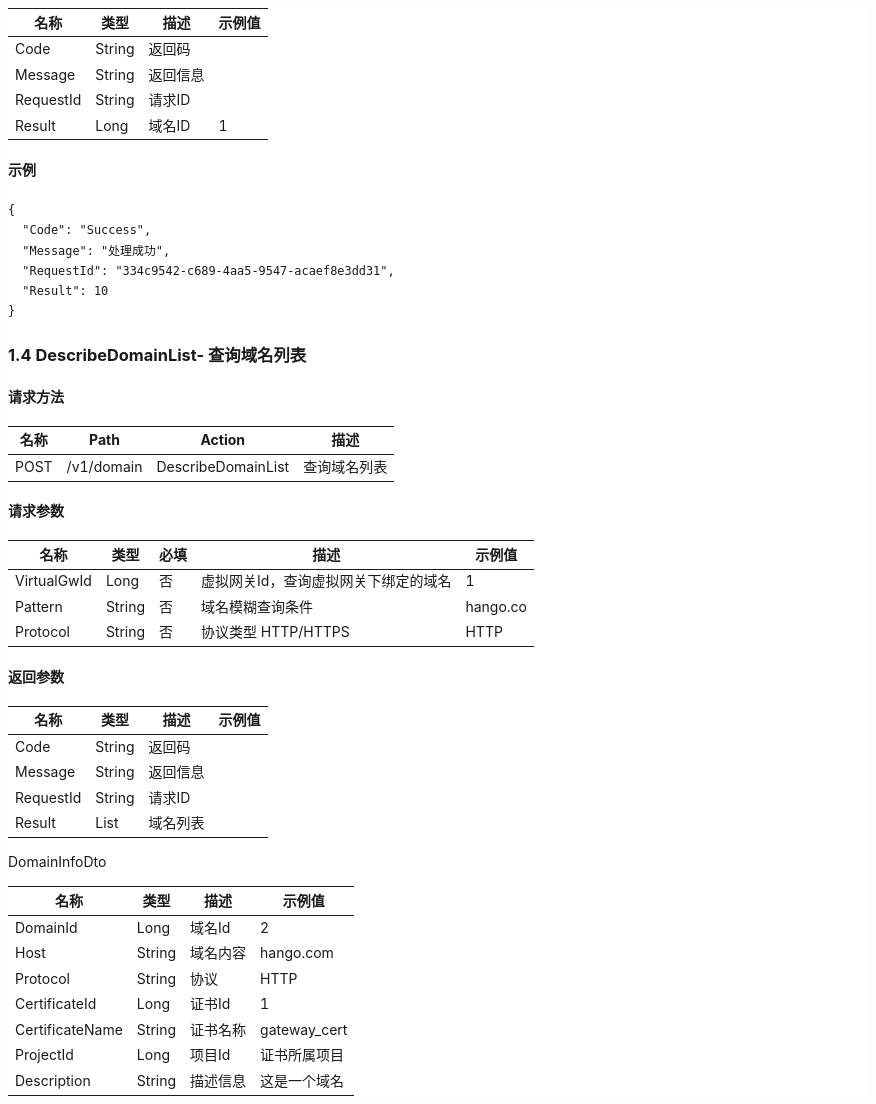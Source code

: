 | 名称      | 类型   | 描述     | 示例值 |
| --------- | ------ | -------- | ------ |
| Code      | String | 返回码   |        |
| Message   | String | 返回信息 |        |
| RequestId | String | 请求ID   |        |
| Result    | Long   | 域名ID   | 1      |

#### 示例

```
{
  "Code": "Success",
  "Message": "处理成功",
  "RequestId": "334c9542-c689-4aa5-9547-acaef8e3dd31",
  "Result": 10
}
```

### 1.4 DescribeDomainList- 查询域名列表

#### 请求方法

| 名称 | Path       | Action             | 描述         |
| ---- | ---------- | ------------------ | ------------ |
| POST | /v1/domain | DescribeDomainList | 查询域名列表 |

#### 请求参数

| 名称        | 类型   | 必填 | 描述                                 | 示例值   |
| ----------- | ------ | ---- | ------------------------------------ | -------- |
| VirtualGwId | Long   | 否   | 虚拟网关Id，查询虚拟网关下绑定的域名 | 1        |
| Pattern     | String | 否   | 域名模糊查询条件                     | hango.co |
| Protocol    | String | 否   | 协议类型 HTTP/HTTPS                  | HTTP     |

#### 返回参数

| 名称      | 类型                | 描述     | 示例值 |
| --------- | ------------------- | -------- | ------ |
| Code      | String              | 返回码   |        |
| Message   | String              | 返回信息 |        |
| RequestId | String              | 请求ID   |        |
| Result    | List<DomainInfoDto> | 域名列表 |        |

DomainInfoDto

| 名称            | 类型   | 描述     | 示例值       |
| --------------- | ------ | -------- | ------------ |
| DomainId        | Long   | 域名Id   | 2            |
| Host            | String | 域名内容 | hango.com    |
| Protocol        | String | 协议     | HTTP         |
| CertificateId   | Long   | 证书Id   | 1            |
| CertificateName | String | 证书名称 | gateway_cert |
| ProjectId       | Long   | 项目Id   | 证书所属项目 |
| Description     | String | 描述信息 | 这是一个域名 |
